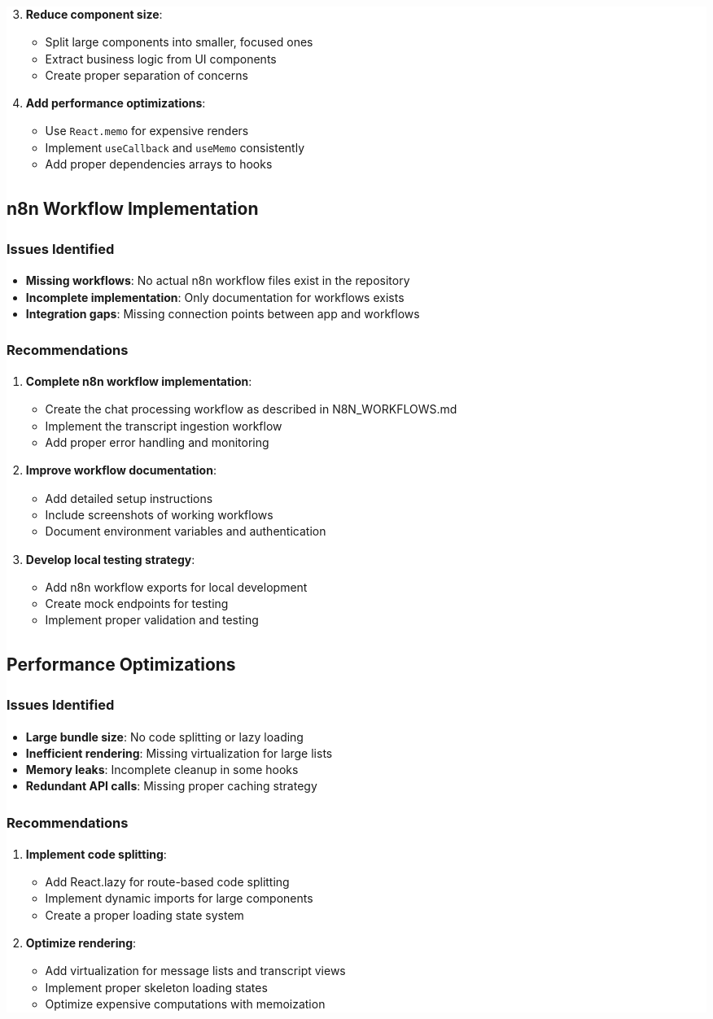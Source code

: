 3. **Reduce component size**:
   - Split large components into smaller, focused ones
   - Extract business logic from UI components
   - Create proper separation of concerns

4. **Add performance optimizations**:
   - Use `React.memo` for expensive renders
   - Implement `useCallback` and `useMemo` consistently
   - Add proper dependencies arrays to hooks

## n8n Workflow Implementation

### Issues Identified
- **Missing workflows**: No actual n8n workflow files exist in the repository
- **Incomplete implementation**: Only documentation for workflows exists
- **Integration gaps**: Missing connection points between app and workflows

### Recommendations
1. **Complete n8n workflow implementation**:
   - Create the chat processing workflow as described in N8N_WORKFLOWS.md
   - Implement the transcript ingestion workflow
   - Add proper error handling and monitoring

2. **Improve workflow documentation**:
   - Add detailed setup instructions
   - Include screenshots of working workflows
   - Document environment variables and authentication

3. **Develop local testing strategy**:
   - Add n8n workflow exports for local development
   - Create mock endpoints for testing
   - Implement proper validation and testing

## Performance Optimizations

### Issues Identified
- **Large bundle size**: No code splitting or lazy loading
- **Inefficient rendering**: Missing virtualization for large lists
- **Memory leaks**: Incomplete cleanup in some hooks
- **Redundant API calls**: Missing proper caching strategy

### Recommendations
1. **Implement code splitting**:
   - Add React.lazy for route-based code splitting
   - Implement dynamic imports for large components
   - Create a proper loading state system

2. **Optimize rendering**:
   - Add virtualization for message lists and transcript views
   - Implement proper skeleton loading states
   - Optimize expensive computations with memoization
